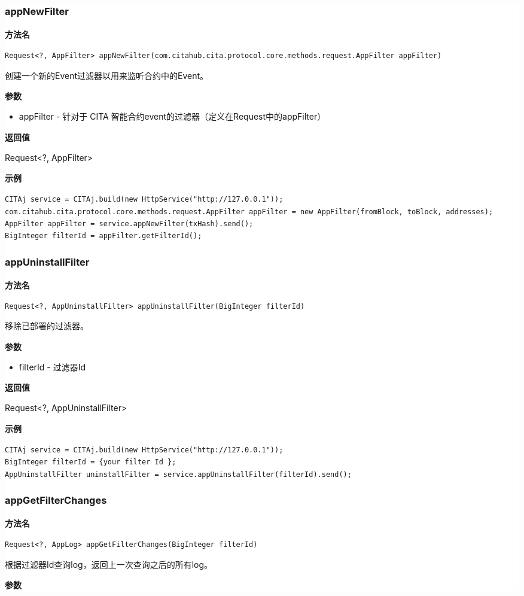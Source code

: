 ### appNewFilter

**方法名**

`Request<?, AppFilter> appNewFilter(com.citahub.cita.protocol.core.methods.request.AppFilter appFilter)`

创建一个新的Event过滤器以用来监听合约中的Event。

**参数**

* appFilter - 针对于 CITA 智能合约event的过滤器（定义在Request中的appFilter）

**返回值**

Request<?, AppFilter>

**示例**

```
CITAj service = CITAj.build(new HttpService("http://127.0.0.1"));
com.citahub.cita.protocol.core.methods.request.AppFilter appFilter = new AppFilter(fromBlock, toBlock, addresses);
AppFilter appFilter = service.appNewFilter(txHash).send();
BigInteger filterId = appFilter.getFilterId();
```

### appUninstallFilter

**方法名**

`Request<?, AppUninstallFilter> appUninstallFilter(BigInteger filterId)`

移除已部署的过滤器。

**参数**

* filterId - 过滤器Id

**返回值**

Request<?, AppUninstallFilter>

**示例**

```
CITAj service = CITAj.build(new HttpService("http://127.0.0.1"));
BigInteger filterId = {your filter Id };
AppUninstallFilter uninstallFilter = service.appUninstallFilter(filterId).send();
```

### appGetFilterChanges

**方法名**

`Request<?, AppLog> appGetFilterChanges(BigInteger filterId)`

根据过滤器Id查询log，返回上一次查询之后的所有log。

**参数**

